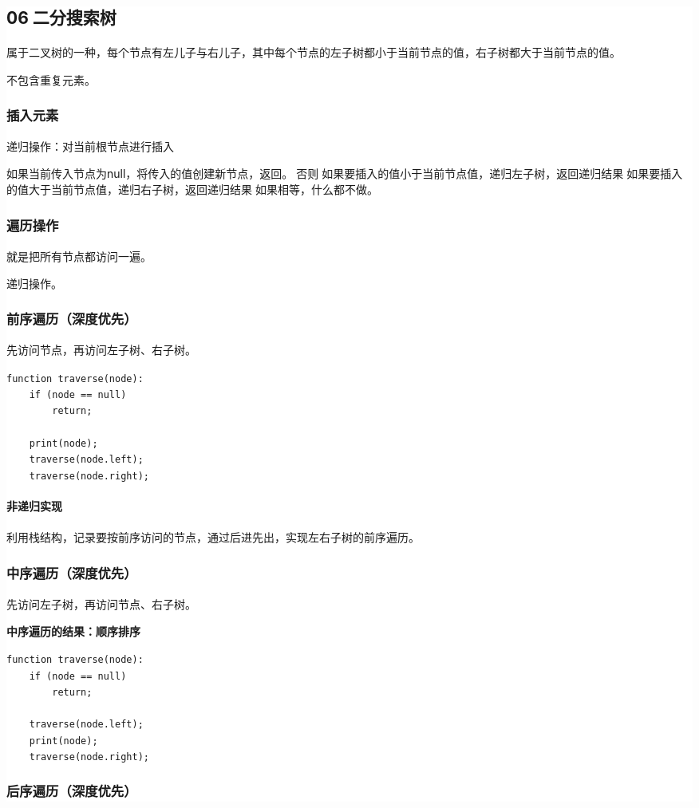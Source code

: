 ## 06 二分搜索树

属于二叉树的一种，每个节点有左儿子与右儿子，其中每个节点的左子树都小于当前节点的值，右子树都大于当前节点的值。

不包含重复元素。

### 插入元素

递归操作：对当前根节点进行插入

如果当前传入节点为null，将传入的值创建新节点，返回。
否则 如果要插入的值小于当前节点值，递归左子树，返回递归结果
如果要插入的值大于当前节点值，递归右子树，返回递归结果
如果相等，什么都不做。

### 遍历操作

就是把所有节点都访问一遍。

递归操作。

### 前序遍历（深度优先）

先访问节点，再访问左子树、右子树。

```
function traverse(node):
    if (node == null)
        return;

    print(node);
    traverse(node.left);
    traverse(node.right);
```

#### 非递归实现

利用栈结构，记录要按前序访问的节点，通过后进先出，实现左右子树的前序遍历。

### 中序遍历（深度优先）

先访问左子树，再访问节点、右子树。

**中序遍历的结果：顺序排序**

```
function traverse(node):
    if (node == null)
        return;

    traverse(node.left);
    print(node);
    traverse(node.right);
```

### 后序遍历（深度优先）
